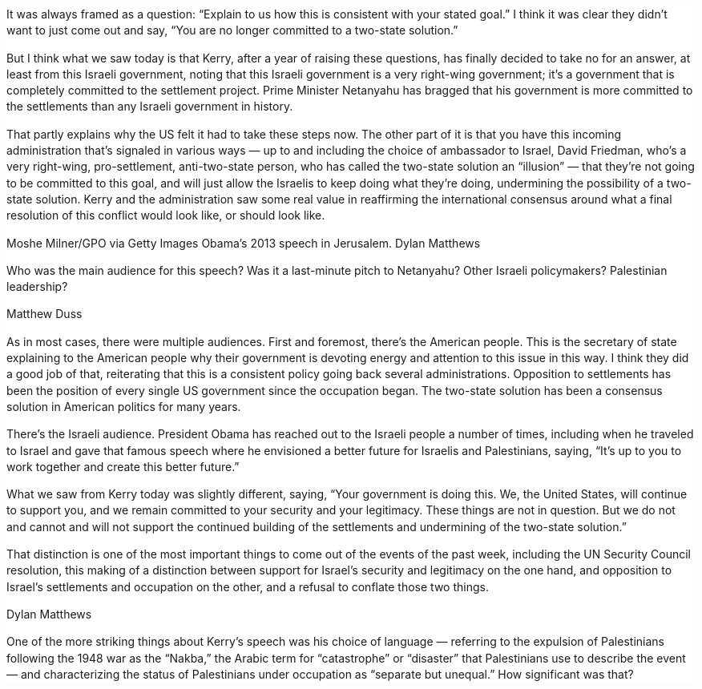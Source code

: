 It was always framed as a question: “Explain to us how this is consistent with your stated goal.” I think it was clear they didn’t want to just come out and say, “You are no longer committed to a two-state solution.”

But I think what we saw today is that Kerry, after a year of raising these questions, has finally decided to take no for an answer, at least from this Israeli government, noting that this Israeli government is a very right-wing government; it’s a government that is completely committed to the settlement project. Prime Minister Netanyahu has bragged that his government is more committed to the settlements than any Israeli government in history.

That partly explains why the US felt it had to take these steps now. The other part of it is that you have this incoming administration that’s signaled in various ways — up to and including the choice of ambassador to Israel, David Friedman, who’s a very right-wing, pro-settlement, anti-two-state person, who has called the two-state solution an “illusion” — that they’re not going to be committed to this goal, and will just allow the Israelis to keep doing what they’re doing, undermining the possibility of a two-state solution. Kerry and the administration saw some real value in reaffirming the international consensus around what a final resolution of this conflict would look like, or should look like.

Moshe Milner/GPO via Getty Images
Obama’s 2013 speech in Jerusalem.
Dylan Matthews

Who was the main audience for this speech? Was it a last-minute pitch to Netanyahu? Other Israeli policymakers? Palestinian leadership?

Matthew Duss

As in most cases, there were multiple audiences. First and foremost, there’s the American people. This is the secretary of state explaining to the American people why their government is devoting energy and attention to this issue in this way. I think they did a good job of that, reiterating that this is a consistent policy going back several administrations. Opposition to settlements has been the position of every single US government since the occupation began. The two-state solution has been a consensus solution in American politics for many years.

There’s the Israeli audience. President Obama has reached out to the Israeli people a number of times, including when he traveled to Israel and gave that famous speech where he envisioned a better future for Israelis and Palestinians, saying, “It’s up to you to work together and create this better future.”

What we saw from Kerry today was slightly different, saying, “Your government is doing this. We, the United States, will continue to support you, and we remain committed to your security and your legitimacy. These things are not in question. But we do not and cannot and will not support the continued building of the settlements and undermining of the two-state solution.”

That distinction is one of the most important things to come out of the events of the past week, including the UN Security Council resolution, this making of a distinction between support for Israel’s security and legitimacy on the one hand, and opposition to Israel’s settlements and occupation on the other, and a refusal to conflate those two things.

Dylan Matthews

One of the more striking things about Kerry’s speech was his choice of language — referring to the expulsion of Palestinians following the 1948 war as the “Nakba,” the Arabic term for “catastrophe” or “disaster” that Palestinians use to describe the event — and characterizing the status of Palestinians under occupation as “separate but unequal.” How significant was that?
